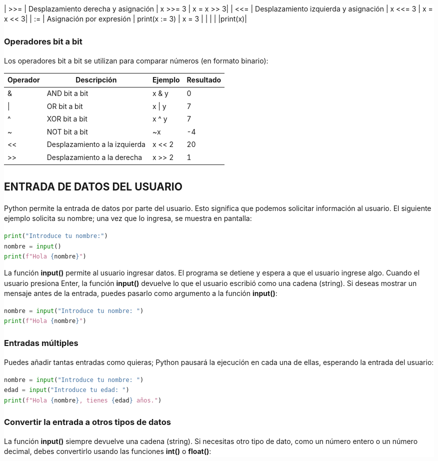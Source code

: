 | >>=      | Desplazamiento derecha y asignación | x >>= 3 | x = x >> 3|
| <<=      | Desplazamiento izquierda y asignación | x <<= 3 | x = x << 3|
| :=       | Asignación por expresión     | print(x := 3) | x = 3 |
|          |                              |               |print(x)|

### Operadores bit a bit
Los operadores bit a bit se utilizan para comparar números (en formato binario):

| Operador | Descripción               | Ejemplo       | Resultado |
|----------|---------------------------|---------------|-----------|
| &        | AND bit a bit             | x & y         | 0         |
| \|       | OR bit a bit              | x \| y        | 7         |
| ^        | XOR bit a bit             | x ^ y         | 7         |
| ~        | NOT bit a bit             | ~x            | -4        |
| <<       | Desplazamiento a la izquierda | x << 2        | 20        |
| >>       | Desplazamiento a la derecha | x >> 2        | 1         |


## ENTRADA DE DATOS DEL USUARIO

Python permite la entrada de datos por parte del usuario.
Esto significa que podemos solicitar información al usuario.
El siguiente ejemplo solicita su nombre; una vez que lo ingresa, se muestra en pantalla:

```python
print("Introduce tu nombre:")
nombre = input()
print(f"Hola {nombre}")
```
La función **input()** permite al usuario ingresar datos. El programa se detiene y espera a que el usuario ingrese algo. Cuando el usuario presiona Enter, la función **input()** devuelve lo que el usuario escribió como una cadena (string).
Si deseas mostrar un mensaje antes de la entrada, puedes pasarlo como argumento a la función **input()**:

```python
nombre = input("Introduce tu nombre: ")
print(f"Hola {nombre}")
```
### Entradas múltiples
Puedes añadir tantas entradas como quieras; Python pausará la ejecución en cada una de ellas, esperando la entrada del usuario:

```python
nombre = input("Introduce tu nombre: ")
edad = input("Introduce tu edad: ")
print(f"Hola {nombre}, tienes {edad} años.")
```
### Convertir la entrada a otros tipos de datos
La función **input()** siempre devuelve una cadena (string). Si necesitas otro tipo de dato, como un número entero o un número decimal, debes convertirlo usando las funciones **int()** o **float()**:
